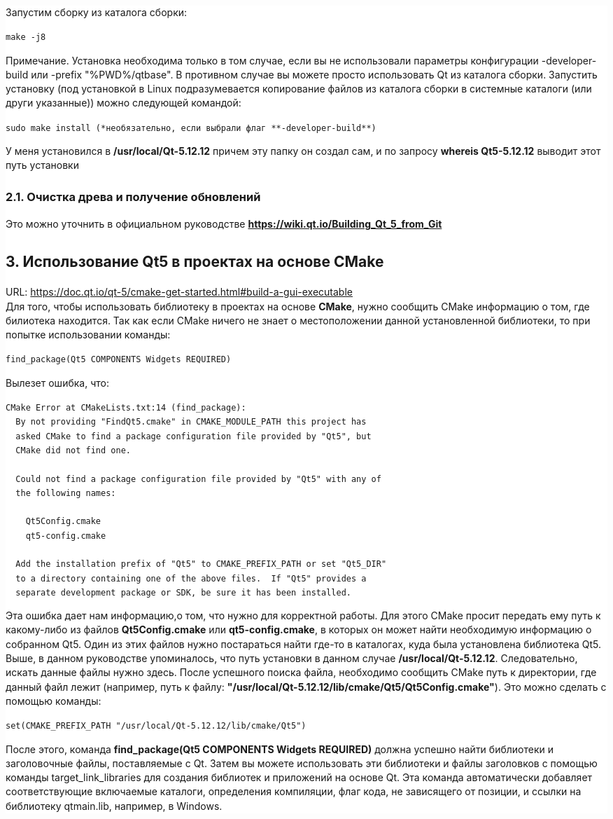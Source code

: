 Запустим сборку из каталога сборки: 
```   
make -j8  
```

Примечание. Установка необходима только в том случае, если вы не использовали параметры конфигурации -developer-build или -prefix "%PWD%/qtbase". В противном случае вы можете просто использовать Qt из каталога сборки. Запустить установку (под установкой в Linux подразумевается копирование файлов из каталога сборки в системные каталоги (или други указанные)) можно следующей командой:
```
sudo make install (*необязательно, если выбрали флаг **-developer-build**)  
```   

У меня установился в **/usr/local/Qt-5.12.12** причем эту папку он создал сам, и по запросу **whereis Qt5-5.12.12** выводит этот путь установки  

<a name="clean-tree"></a>
### 2.1. Очистка древа и получение обновлений
Это можно уточнить в официальном руководстве **https://wiki.qt.io/Building_Qt_5_from_Git** 

<a name="qt-using"></a>
## 3. Использование Qt5 в проектах на основе CMake
URL: https://doc.qt.io/qt-5/cmake-get-started.html#build-a-gui-executable  
Для того, чтобы использовать библиотеку в проектах на основе **CMake**, нужно сообщить CMake информацию о том, где билиотека находится. Так как если CMake ничего не знает о местоположении данной установленной библиотеки, то при попытке использовании команды:  
```
find_package(Qt5 COMPONENTS Widgets REQUIRED)  
```
Вылезет ошибка, что:  
```
CMake Error at CMakeLists.txt:14 (find_package):
  By not providing "FindQt5.cmake" in CMAKE_MODULE_PATH this project has
  asked CMake to find a package configuration file provided by "Qt5", but
  CMake did not find one.

  Could not find a package configuration file provided by "Qt5" with any of
  the following names:

    Qt5Config.cmake
    qt5-config.cmake

  Add the installation prefix of "Qt5" to CMAKE_PREFIX_PATH or set "Qt5_DIR"
  to a directory containing one of the above files.  If "Qt5" provides a
  separate development package or SDK, be sure it has been installed.
```

Эта ошибка дает нам информацию,о том, что нужно для корректной работы. Для этого CMake просит передать ему путь к какому-либо из файлов **Qt5Config.cmake** или **qt5-config.cmake**, в которых он может найти необходимую информацию о собранном Qt5. Один из этих файлов нужно постараться найти где-то в каталогах, куда была установлена библиотека Qt5. Выше, в данном руководстве упоминалось, что путь установки в данном случае **/usr/local/Qt-5.12.12**. Следовательно, искать данные файлы нужно здесь. После успешного поиска файла, необходимо сообщить CMake путь к директории, где данный файл лежит (например, путь к файлу: **"/usr/local/Qt-5.12.12/lib/cmake/Qt5/Qt5Config.cmake"**). Это можно сделать с помощью команды:  
```
set(CMAKE_PREFIX_PATH "/usr/local/Qt-5.12.12/lib/cmake/Qt5")  
```
После этого, команда **find_package(Qt5 COMPONENTS Widgets REQUIRED)** должна успешно найти библиотеки и заголовочные файлы, поставляемые с Qt. Затем вы можете использовать эти библиотеки и файлы заголовков с помощью команды target_link_libraries для создания библиотек и приложений на основе Qt. Эта команда автоматически добавляет соответствующие включаемые каталоги, определения компиляции, флаг кода, не зависящего от позиции, и ссылки на библиотеку qtmain.lib, например, в Windows. 
